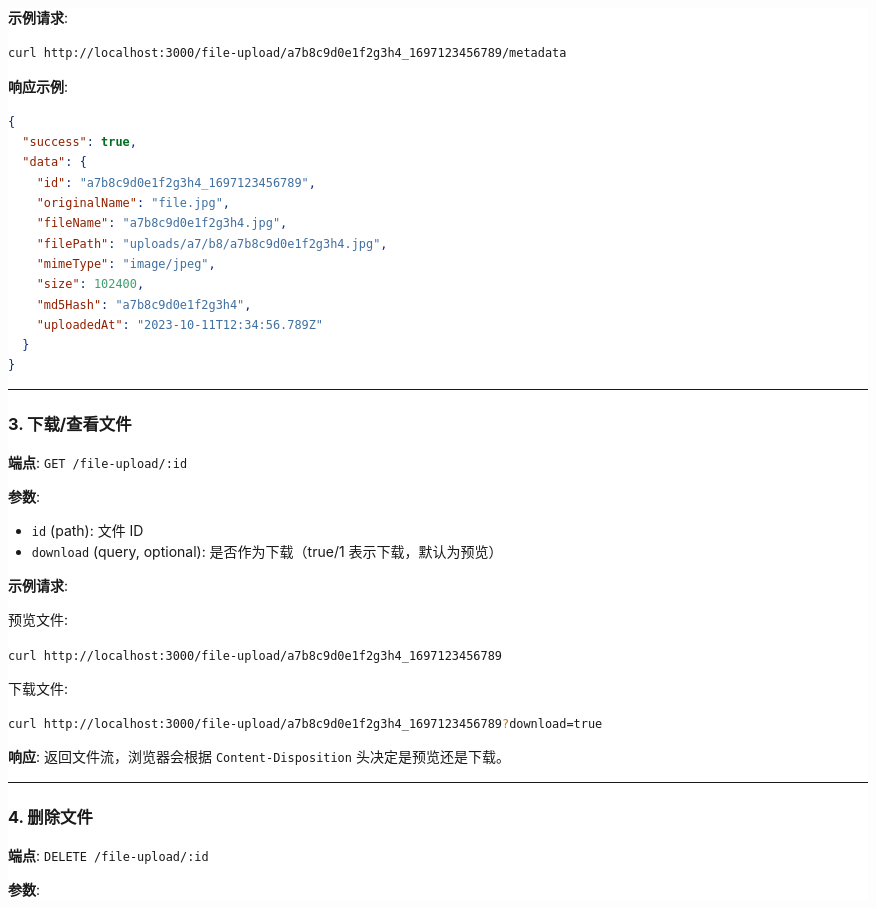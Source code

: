 **示例请求**:

```bash
curl http://localhost:3000/file-upload/a7b8c9d0e1f2g3h4_1697123456789/metadata
```

**响应示例**:

```json
{
  "success": true,
  "data": {
    "id": "a7b8c9d0e1f2g3h4_1697123456789",
    "originalName": "file.jpg",
    "fileName": "a7b8c9d0e1f2g3h4.jpg",
    "filePath": "uploads/a7/b8/a7b8c9d0e1f2g3h4.jpg",
    "mimeType": "image/jpeg",
    "size": 102400,
    "md5Hash": "a7b8c9d0e1f2g3h4",
    "uploadedAt": "2023-10-11T12:34:56.789Z"
  }
}
```

---

### 3. 下载/查看文件

**端点**: `GET /file-upload/:id`

**参数**:

- `id` (path): 文件 ID
- `download` (query, optional): 是否作为下载（true/1 表示下载，默认为预览）

**示例请求**:

预览文件:

```bash
curl http://localhost:3000/file-upload/a7b8c9d0e1f2g3h4_1697123456789
```

下载文件:

```bash
curl http://localhost:3000/file-upload/a7b8c9d0e1f2g3h4_1697123456789?download=true
```

**响应**: 返回文件流，浏览器会根据 `Content-Disposition` 头决定是预览还是下载。

---

### 4. 删除文件

**端点**: `DELETE /file-upload/:id`

**参数**:
